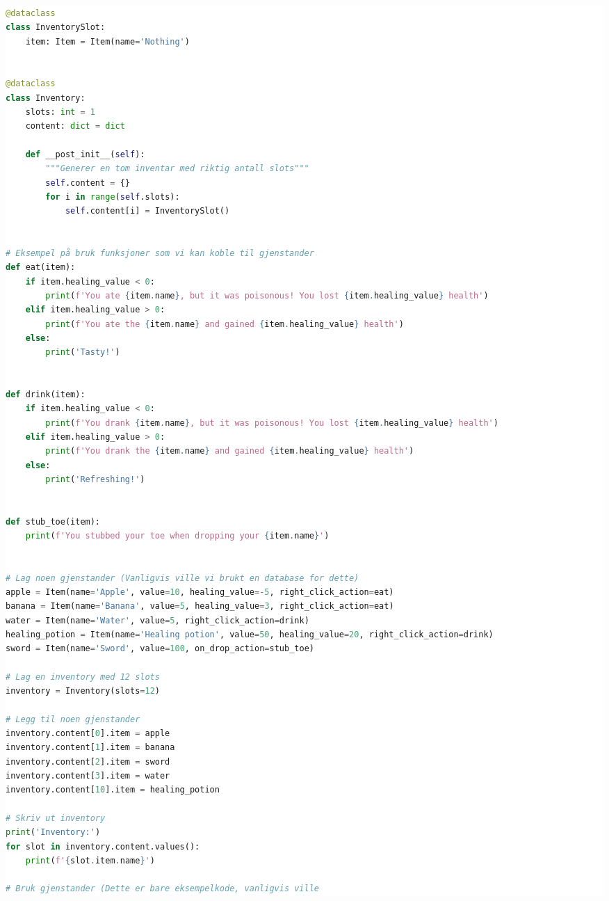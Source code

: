 ```python title="inventory.py"
@dataclass
class InventorySlot:
	item: Item = Item(name='Nothing')


@dataclass
class Inventory:
	slots: int = 1
	content: dict = dict

	def __post_init__(self):
		"""Generer en tom inventar med riktig antall slots"""
		self.content = {}
		for i in range(self.slots):
			self.content[i] = InventorySlot()


# Eksempel på bruk funksjoner som vi kan koble til gjenstander
def eat(item):
	if item.healing_value < 0:
		print(f'You ate {item.name}, but it was poisonous! You lost {item.healing_value} health')
	elif item.healing_value > 0:
		print(f'You ate the {item.name} and gained {item.healing_value} health')
	else:
		print('Tasty!')


def drink(item):
	if item.healing_value < 0:
		print(f'You drank {item.name}, but it was poisonous! You lost {item.healing_value} health')
	elif item.healing_value > 0:
		print(f'You drank the {item.name} and gained {item.healing_value} health')
	else:
		print('Refreshing!')


def stub_toe(item):
	print(f'You stubbed your toe when dropping your {item.name}')


# Lag noen gjenstander (Vanligvis ville vi brukt en database for dette)
apple = Item(name='Apple', value=10, healing_value=-5, right_click_action=eat)
banana = Item(name='Banana', value=5, healing_value=3, right_click_action=eat)
water = Item(name='Water', value=5, right_click_action=drink)
healing_potion = Item(name='Healing potion', value=50, healing_value=20, right_click_action=drink)
sword = Item(name='Sword', value=100, on_drop_action=stub_toe)

# Lag en inventory med 12 slots
inventory = Inventory(slots=12)

# Legg til noen gjenstander
inventory.content[0].item = apple
inventory.content[1].item = banana
inventory.content[2].item = sword
inventory.content[3].item = water
inventory.content[10].item = healing_potion

# Skriv ut inventory
print('Inventory:')
for slot in inventory.content.values():
	print(f'{slot.item.name}')

# Bruk gjenstander (Dette er bare eksempelkode, vanligvis ville
```
